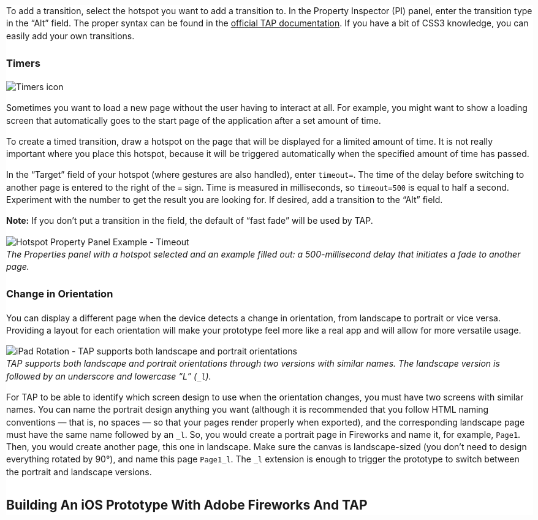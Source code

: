To add a transition, select the hotspot you want to add a transition to. In the Property Inspector (PI) panel, enter the transition type in the “Alt” field. The proper syntax can be found in the <a href="https://unitid.nl/2011/03/touch-application-prototypes-tap-for-iphone-and-ipad-using-adobe-fireworks/">official TAP documentation</a>. If you have a bit of CSS3 knowledge, you can easily add your own transitions.

### Timers

<img loading="lazy" decoding="async" src="https://archive.smashing.media/assets/344dbf88-fdf9-42bb-adb4-46f01eedd629/8ea48223-b830-488d-bf21-a71f566a9de5/icontimers.png" alt="Timers icon" width="84" height="100" />

Sometimes you want to load a new page without the user having to interact at all. For example, you might want to show a loading screen that automatically goes to the start page of the application after a set amount of time.

To create a timed transition, draw a hotspot on the page that will be displayed for a limited amount of time. It is not really important where you place this hotspot, because it will be triggered automatically when the specified amount of time has passed.

In the “Target” field of your hotspot (where gestures are also handled), enter <code>timeout=</code>. The time of the delay before switching to another page is entered to the right of the <code>=</code> sign. Time is measured in milliseconds, so <code>timeout=500</code> is equal to half a second. Experiment with the number to get the result you are looking for. If desired, add a transition to the “Alt” field.

<strong>Note:</strong> If you don’t put a transition in the field, the default of “fast fade” will be used by TAP.

<img loading="lazy" decoding="async" src="https://archive.smashing.media/assets/344dbf88-fdf9-42bb-adb4-46f01eedd629/c10c345d-4ef5-469e-a77a-e66130eb5ebe/hotspotpropertypanel-timeoutexample.png" alt="Hotspot Property Panel Example - Timeout" width="500" height="190" /><br>
<em>The Properties panel with a hotspot selected and an example filled out: a 500-millisecond delay that initiates a fade to another page.</em>

### Change in Orientation

You can display a different page when the device detects a change in orientation, from landscape to portrait or vice versa. Providing a layout for each orientation will make your prototype feel more like a real app and will allow for more versatile usage.

<img loading="lazy" decoding="async" src="https://archive.smashing.media/assets/344dbf88-fdf9-42bb-adb4-46f01eedd629/81c6cb58-b22f-46fc-b8a2-2342b1f70d3f/ipadrotation1.png" alt="iPad Rotation - TAP supports both landscape and portrait orientations" width="500" height="320" /><br>
<em>TAP supports both landscape and portrait orientations through two versions with similar names. The landscape version is followed by an underscore and lowercase “L” (<code>&#95;l</code>).</em>

For TAP to be able to identify which screen design to use when the orientation changes, you must have two screens with similar names. You can name the portrait design anything you want (although it is recommended that you follow HTML naming conventions &mdash; that is, no spaces &mdash; so that your pages render properly when exported), and the corresponding landscape page must have the same name followed by an <code>&#95;l</code>. So, you would create a portrait page in Fireworks and name it, for example, <code>Page1</code>. Then, you would create another page, this one in landscape. Make sure the canvas is landscape-sized (you don’t need to design everything rotated by 90°), and name this page <code>Page1&#95;l</code>. The <code>&#95;l</code> extension is enough to trigger the prototype to switch between the portrait and landscape versions.

## Building An iOS Prototype With Adobe Fireworks And TAP
